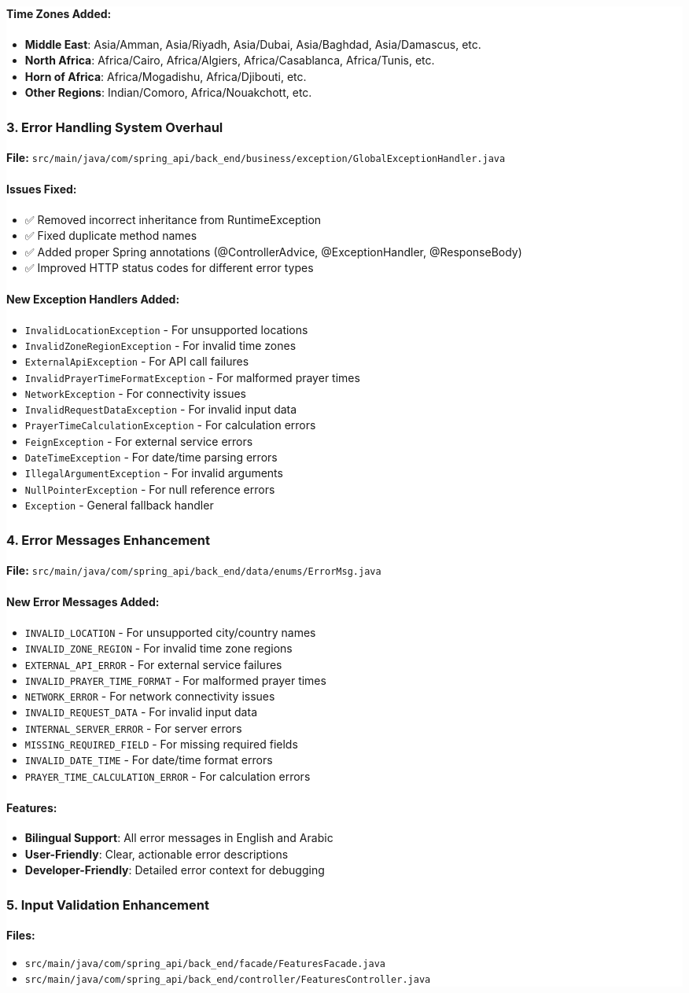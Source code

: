 #### Time Zones Added:
- **Middle East**: Asia/Amman, Asia/Riyadh, Asia/Dubai, Asia/Baghdad, Asia/Damascus, etc.
- **North Africa**: Africa/Cairo, Africa/Algiers, Africa/Casablanca, Africa/Tunis, etc.
- **Horn of Africa**: Africa/Mogadishu, Africa/Djibouti, etc.
- **Other Regions**: Indian/Comoro, Africa/Nouakchott, etc.

### 3. Error Handling System Overhaul
**File:** `src/main/java/com/spring_api/back_end/business/exception/GlobalExceptionHandler.java`

#### Issues Fixed:
- ✅ Removed incorrect inheritance from RuntimeException
- ✅ Fixed duplicate method names
- ✅ Added proper Spring annotations (@ControllerAdvice, @ExceptionHandler, @ResponseBody)
- ✅ Improved HTTP status codes for different error types

#### New Exception Handlers Added:
- `InvalidLocationException` - For unsupported locations
- `InvalidZoneRegionException` - For invalid time zones
- `ExternalApiException` - For API call failures
- `InvalidPrayerTimeFormatException` - For malformed prayer times
- `NetworkException` - For connectivity issues
- `InvalidRequestDataException` - For invalid input data
- `PrayerTimeCalculationException` - For calculation errors
- `FeignException` - For external service errors
- `DateTimeException` - For date/time parsing errors
- `IllegalArgumentException` - For invalid arguments
- `NullPointerException` - For null reference errors
- `Exception` - General fallback handler

### 4. Error Messages Enhancement
**File:** `src/main/java/com/spring_api/back_end/data/enums/ErrorMsg.java`

#### New Error Messages Added:
- `INVALID_LOCATION` - For unsupported city/country names
- `INVALID_ZONE_REGION` - For invalid time zone regions
- `EXTERNAL_API_ERROR` - For external service failures
- `INVALID_PRAYER_TIME_FORMAT` - For malformed prayer times
- `NETWORK_ERROR` - For network connectivity issues
- `INVALID_REQUEST_DATA` - For invalid input data
- `INTERNAL_SERVER_ERROR` - For server errors
- `MISSING_REQUIRED_FIELD` - For missing required fields
- `INVALID_DATE_TIME` - For date/time format errors
- `PRAYER_TIME_CALCULATION_ERROR` - For calculation errors

#### Features:
- **Bilingual Support**: All error messages in English and Arabic
- **User-Friendly**: Clear, actionable error descriptions
- **Developer-Friendly**: Detailed error context for debugging

### 5. Input Validation Enhancement
**Files:** 
- `src/main/java/com/spring_api/back_end/facade/FeaturesFacade.java`
- `src/main/java/com/spring_api/back_end/controller/FeaturesController.java`
